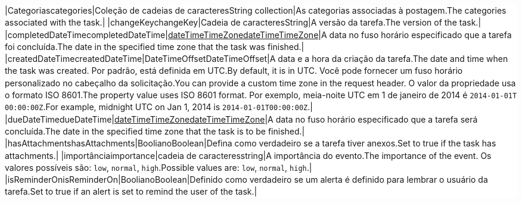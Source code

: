 |<span data-ttu-id="1ec9b-142">Categorias</span><span class="sxs-lookup"><span data-stu-id="1ec9b-142">categories</span></span>|<span data-ttu-id="1ec9b-143">Coleção de cadeias de caracteres</span><span class="sxs-lookup"><span data-stu-id="1ec9b-143">String collection</span></span>|<span data-ttu-id="1ec9b-144">As categorias associadas à postagem.</span><span class="sxs-lookup"><span data-stu-id="1ec9b-144">The categories associated with the task.</span></span>|
|<span data-ttu-id="1ec9b-145">changeKey</span><span class="sxs-lookup"><span data-stu-id="1ec9b-145">changeKey</span></span>|<span data-ttu-id="1ec9b-146">Cadeia de caracteres</span><span class="sxs-lookup"><span data-stu-id="1ec9b-146">String</span></span>|<span data-ttu-id="1ec9b-147">A versão da tarefa.</span><span class="sxs-lookup"><span data-stu-id="1ec9b-147">The version of the task.</span></span>|
|<span data-ttu-id="1ec9b-148">completedDateTime</span><span class="sxs-lookup"><span data-stu-id="1ec9b-148">completedDateTime</span></span>|[<span data-ttu-id="1ec9b-149">dateTimeTimeZone</span><span class="sxs-lookup"><span data-stu-id="1ec9b-149">dateTimeTimeZone</span></span>](../resources/datetimetimezone.md)|<span data-ttu-id="1ec9b-150">A data no fuso horário especificado que a tarefa foi concluída.</span><span class="sxs-lookup"><span data-stu-id="1ec9b-150">The date in the specified time zone that the task was finished.</span></span>|
|<span data-ttu-id="1ec9b-151">createdDateTime</span><span class="sxs-lookup"><span data-stu-id="1ec9b-151">createdDateTime</span></span>|<span data-ttu-id="1ec9b-152">DateTimeOffset</span><span class="sxs-lookup"><span data-stu-id="1ec9b-152">DateTimeOffset</span></span>|<span data-ttu-id="1ec9b-153">A data e a hora da criação da tarefa.</span><span class="sxs-lookup"><span data-stu-id="1ec9b-153">The date and time when the task was created.</span></span> <span data-ttu-id="1ec9b-154">Por padrão, está definida em UTC.</span><span class="sxs-lookup"><span data-stu-id="1ec9b-154">By default, it is in UTC.</span></span> <span data-ttu-id="1ec9b-155">Você pode fornecer um fuso horário personalizado no cabeçalho da solicitação.</span><span class="sxs-lookup"><span data-stu-id="1ec9b-155">You can provide a custom time zone in the request header.</span></span> <span data-ttu-id="1ec9b-156">O valor da propriedade usa o formato ISO 8601.</span><span class="sxs-lookup"><span data-stu-id="1ec9b-156">The property value uses ISO 8601 format.</span></span> <span data-ttu-id="1ec9b-157">Por exemplo, meia-noite UTC em 1 de janeiro de 2014 é `2014-01-01T00:00:00Z`.</span><span class="sxs-lookup"><span data-stu-id="1ec9b-157">For example, midnight UTC on Jan 1, 2014 is `2014-01-01T00:00:00Z`.</span></span>|
|<span data-ttu-id="1ec9b-158">dueDateTime</span><span class="sxs-lookup"><span data-stu-id="1ec9b-158">dueDateTime</span></span>|[<span data-ttu-id="1ec9b-159">dateTimeTimeZone</span><span class="sxs-lookup"><span data-stu-id="1ec9b-159">dateTimeTimeZone</span></span>](../resources/datetimetimezone.md)|<span data-ttu-id="1ec9b-160">A data no fuso horário especificado que a tarefa será concluída.</span><span class="sxs-lookup"><span data-stu-id="1ec9b-160">The date in the specified time zone that the task is to be finished.</span></span>|
|<span data-ttu-id="1ec9b-161">hasAttachments</span><span class="sxs-lookup"><span data-stu-id="1ec9b-161">hasAttachments</span></span>|<span data-ttu-id="1ec9b-162">Booliano</span><span class="sxs-lookup"><span data-stu-id="1ec9b-162">Boolean</span></span>|<span data-ttu-id="1ec9b-163">Defina como verdadeiro se a tarefa tiver anexos.</span><span class="sxs-lookup"><span data-stu-id="1ec9b-163">Set to true if the task has attachments.</span></span>|
|<span data-ttu-id="1ec9b-164">importância</span><span class="sxs-lookup"><span data-stu-id="1ec9b-164">importance</span></span>|<span data-ttu-id="1ec9b-165">cadeia de caracteres</span><span class="sxs-lookup"><span data-stu-id="1ec9b-165">string</span></span>|<span data-ttu-id="1ec9b-166">A importância do evento.</span><span class="sxs-lookup"><span data-stu-id="1ec9b-166">The importance of the event.</span></span> <span data-ttu-id="1ec9b-167">Os valores possíveis são: `low`, `normal`, `high`.</span><span class="sxs-lookup"><span data-stu-id="1ec9b-167">Possible values are: `low`, `normal`, `high`.</span></span>|
|<span data-ttu-id="1ec9b-168">isReminderOn</span><span class="sxs-lookup"><span data-stu-id="1ec9b-168">isReminderOn</span></span>|<span data-ttu-id="1ec9b-169">Booliano</span><span class="sxs-lookup"><span data-stu-id="1ec9b-169">Boolean</span></span>|<span data-ttu-id="1ec9b-170">Definido como verdadeiro se um alerta é definido para lembrar o usuário da tarefa.</span><span class="sxs-lookup"><span data-stu-id="1ec9b-170">Set to true if an alert is set to remind the user of the task.</span></span>|